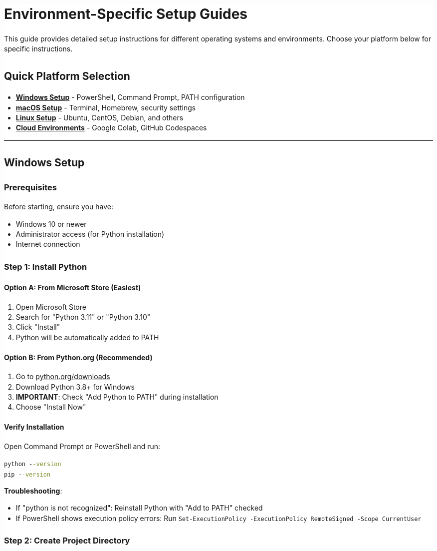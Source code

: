 # Environment-Specific Setup Guides

This guide provides detailed setup instructions for different operating systems and environments. Choose your platform below for specific instructions.

## Quick Platform Selection

- **[Windows Setup](#windows-setup)** - PowerShell, Command Prompt, PATH configuration
- **[macOS Setup](#macos-setup)** - Terminal, Homebrew, security settings
- **[Linux Setup](#linux-setup)** - Ubuntu, CentOS, Debian, and others
- **[Cloud Environments](#cloud-environments)** - Google Colab, GitHub Codespaces

---

## Windows Setup

### Prerequisites

Before starting, ensure you have:
- Windows 10 or newer
- Administrator access (for Python installation)
- Internet connection

### Step 1: Install Python

#### Option A: From Microsoft Store (Easiest)
1. Open Microsoft Store
2. Search for "Python 3.11" or "Python 3.10"
3. Click "Install"
4. Python will be automatically added to PATH

#### Option B: From Python.org (Recommended)
1. Go to [python.org/downloads](https://python.org/downloads)
2. Download Python 3.8+ for Windows
3. **IMPORTANT**: Check "Add Python to PATH" during installation
4. Choose "Install Now"

#### Verify Installation
Open Command Prompt or PowerShell and run:
```cmd
python --version
pip --version
```

**Troubleshooting**:
- If "python is not recognized": Reinstall Python with "Add to PATH" checked
- If PowerShell shows execution policy errors: Run `Set-ExecutionPolicy -ExecutionPolicy RemoteSigned -Scope CurrentUser`

### Step 2: Create Project Directory
